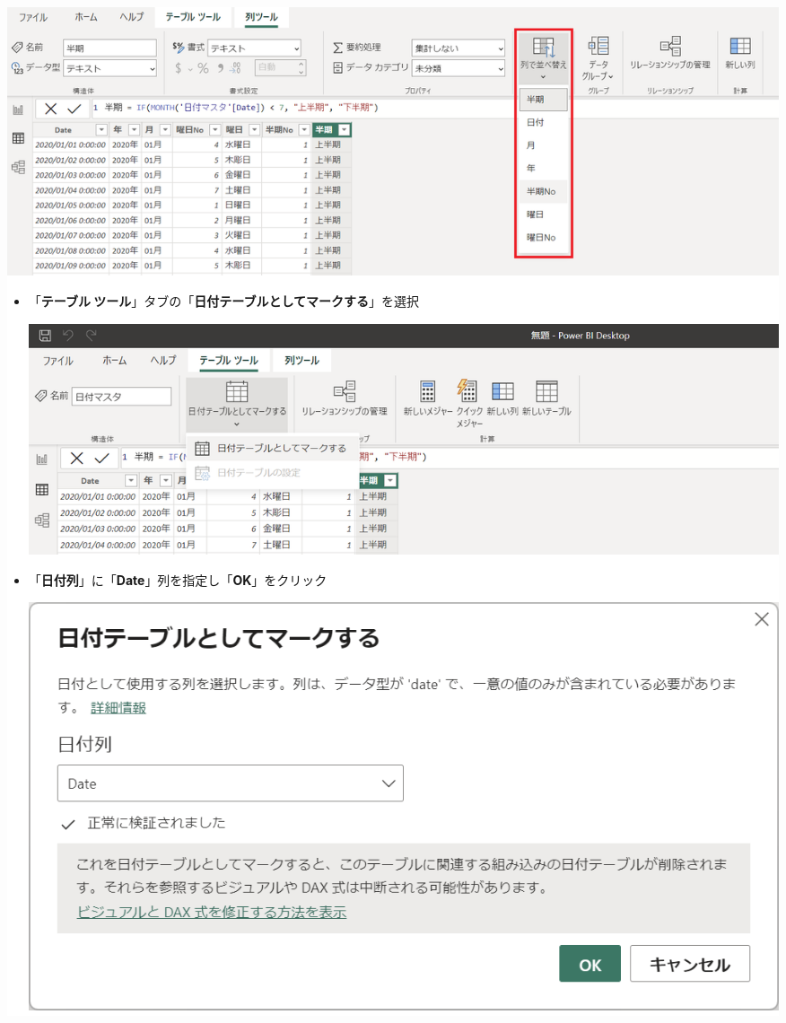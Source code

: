   <img src="images/create-date-master-05.png" />

- 「**テーブル ツール**」タブの「**日付テーブルとしてマークする**」を選択

  <img src="images/create-date-master-06.png" />

- 「**日付列**」に「**Date**」列を指定し「**OK**」をクリック

  <img src="images/create-date-master-07.png" />
